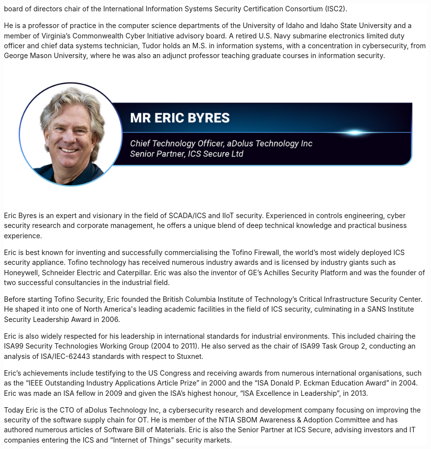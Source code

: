 board of directors chair of the International Information Systems Security
Certification Consortium (ISC2).</p>
<p>He is a professor of practice in the computer science departments of the
University of Idaho and Idaho State University and a member of Virginia’s
Commonwealth Cyber Initiative advisory board. A retired U.S. Navy submarine
electronics limited duty officer and chief data systems technician, Tudor
holds an M.S. in information systems, with a concentration in cybersecurity,
from George Mason University, where he was also an adjunct professor teaching
graduate courses in information security.</p>
<div class="isomer-image-wrapper">
<img style="width: 100%" height="auto" width="100%" alt="" src="/images/2023%20panellists/230526_csa%20otcep%202023_speaker%20profiles_r2_mr%20eric%20byreseric%20byres_r2.png">
</div>
<p>Eric Byres is an expert and visionary in the field of SCADA/ICS and IIoT
security. Experienced in controls engineering, cyber security research
and corporate management, he offers a unique blend of deep technical knowledge
and practical business experience.</p>
<p>Eric is best known for inventing and successfully commercialising the
Tofino Firewall, the world’s most widely deployed ICS security appliance.
Tofino technology has received numerous industry awards and is licensed
by industry giants such as Honeywell, Schneider Electric and Caterpillar.
Eric was also the inventor of GE’s Achilles Security Platform and was the
founder of two successful consultancies in the industrial field.</p>
<p>Before starting Tofino Security, Eric founded the British Columbia Institute
of Technology’s Critical Infrastructure Security Center. He shaped it into
one of North America's leading academic facilities in the field of ICS
security, culminating in a SANS Institute Security Leadership Award in
2006.</p>
<p>Eric is also widely respected for his leadership in international standards
for industrial environments. This included chairing the ISA99 Security
Technologies Working Group (2004 to 2011). He also served as the chair
of ISA99 Task Group 2, conducting an analysis of ISA/IEC-62443 standards
with respect to Stuxnet.</p>
<p>Eric’s achievements include testifying to the US Congress and receiving
awards from numerous international organisations, such as the “IEEE Outstanding
Industry Applications Article Prize” in 2000 and the “ISA Donald P. Eckman
Education Award” in 2004. Eric was made an ISA fellow in 2009 and given
the ISA’s highest honour, “ISA Excellence in Leadership”, in 2013.</p>
<p>Today Eric is the CTO of aDolus Technology Inc, a cybersecurity research
and development company focusing on improving the security of the software
supply chain for OT. He is member of the NTIA SBOM Awareness &amp; Adoption
Committee and has authored numerous articles of Software Bill of Materials.
Eric is also the Senior Partner at ICS Secure, advising investors and IT
companies entering the ICS and “Internet of Things” security markets.</p>
<div class="isomer-image-wrapper">